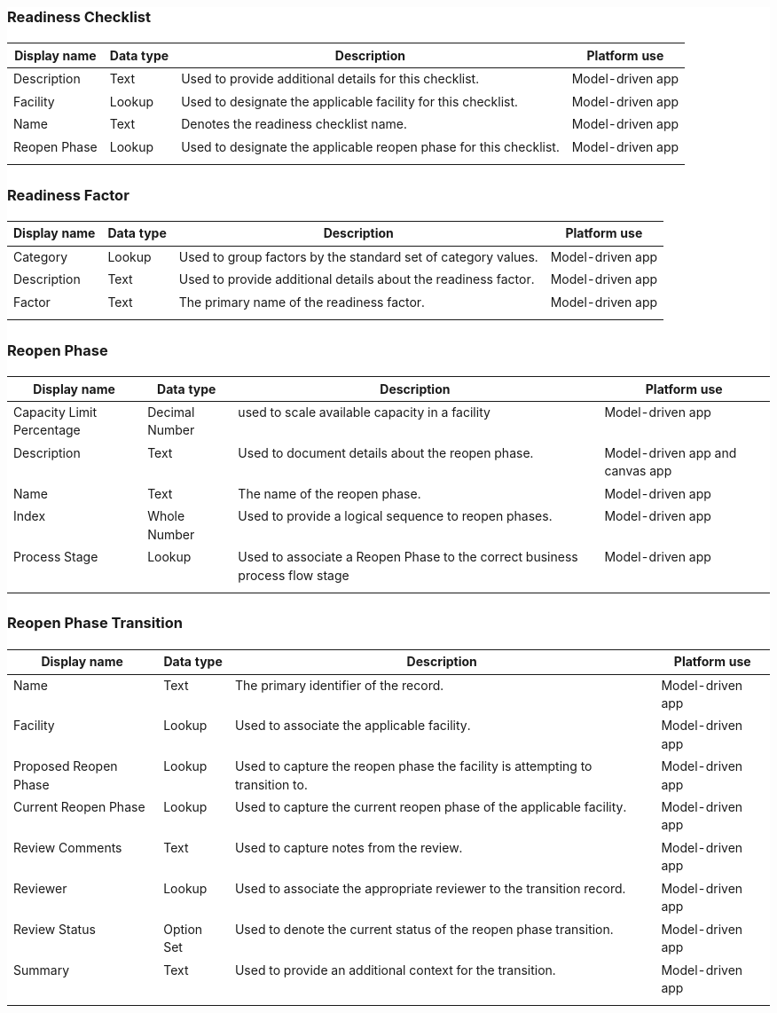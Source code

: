 ### Readiness Checklist

| Display name | Data type | Description                                                       | Platform use    |
|--------------|-----------|-------------------------------------------------------------------|------------------|
| Description  | Text      | Used to provide additional details for this checklist.            | Model-driven app |
| Facility     | Lookup    | Used to designate the applicable facility for this checklist.     | Model-driven app |
| Name         | Text      | Denotes the readiness checklist name.                             | Model-driven app |
| Reopen Phase | Lookup    | Used to designate the applicable reopen phase for this checklist. | Model-driven app |
|||||

### Readiness Factor

| Display name | Data type | Description                                                   | Platform use    |
|--------------|-----------|---------------------------------------------------------------|------------------|
| Category     | Lookup    | Used to group factors by the standard set of category values. | Model-driven app |
| Description  | Text      | Used to provide additional details about the readiness factor. | Model-driven app |
| Factor       | Text      | The primary name of the readiness factor.                     | Model-driven app |
|||||

### Reopen Phase

| Display name | Data type    | Description                                          | Platform use                |
|--------------|--------------|------------------------------------------------------|------------------------------|
| Capacity Limit Percentage | Decimal Number | used to scale available capacity in a facility | Model-driven app |
| Description  | Text         | Used to document details about the reopen phase.     | Model-driven app and canvas app |
| Name         | Text         | The name of the reopen phase.                        | Model-driven app             |
| Index        | Whole Number | Used to provide a logical sequence to reopen phases. | Model-driven app             |
| Process Stage | Lookup | Used to associate a Reopen Phase to the correct business process flow stage | Model-driven app |
||||

### Reopen Phase Transition

| Display name          | Data type  | Description                                                                   | Platform use    |
|-----------------------|------------|-------------------------------------------------------------------------------|------------------|
| Name                  | Text       | The primary identifier of the record.                                         | Model-driven app |
| Facility              | Lookup     | Used to associate the applicable facility.                                    | Model-driven app |
| Proposed Reopen Phase | Lookup     | Used to capture the reopen phase the facility is attempting to transition to. | Model-driven app |
| Current Reopen Phase  | Lookup     | Used to capture the current reopen phase of the applicable facility.          | Model-driven app |
| Review Comments       | Text       | Used to capture notes from the review.                                        | Model-driven app |
| Reviewer              | Lookup     | Used to associate the appropriate reviewer to the transition record.          | Model-driven app |
| Review Status         | Option Set | Used to denote the current status of the reopen phase transition.             | Model-driven app |
| Summary               | Text       | Used to provide an additional context for the transition.                      | Model-driven app |
|||||
